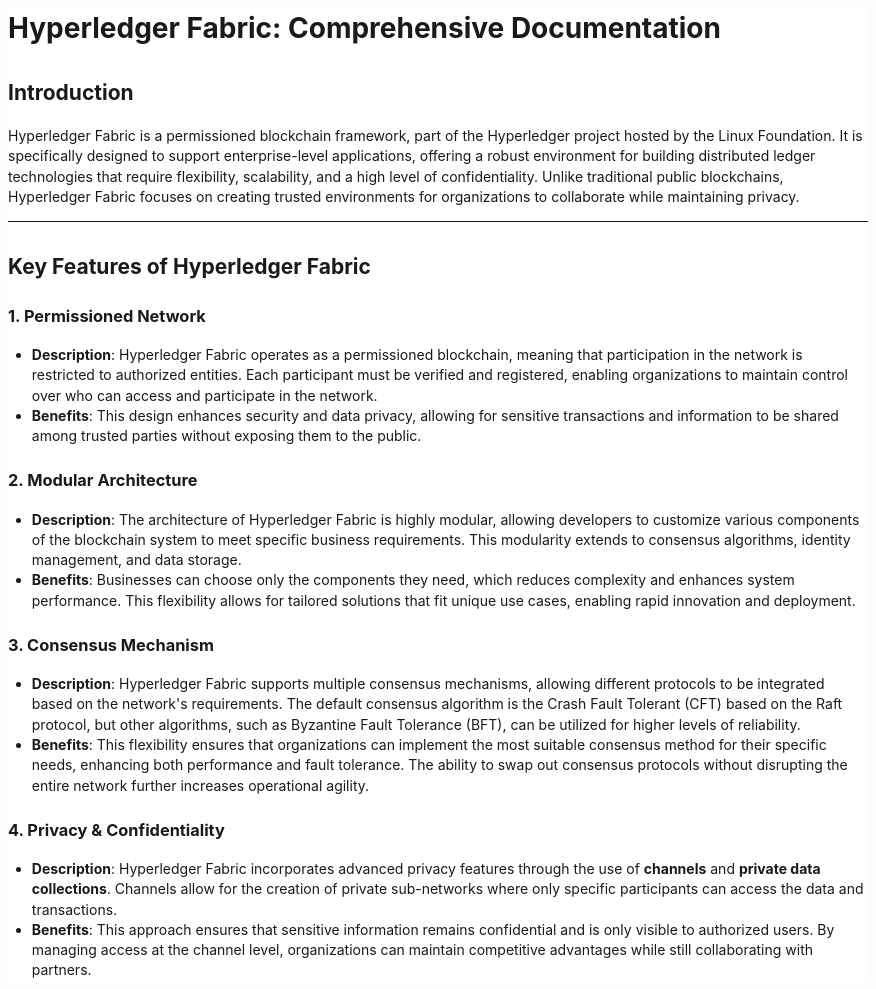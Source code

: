 # Hyperledger Fabric: Comprehensive Documentation

## Introduction

Hyperledger Fabric is a permissioned blockchain framework, part of the Hyperledger project hosted by the Linux Foundation. It is specifically designed to support enterprise-level applications, offering a robust environment for building distributed ledger technologies that require flexibility, scalability, and a high level of confidentiality. Unlike traditional public blockchains, Hyperledger Fabric focuses on creating trusted environments for organizations to collaborate while maintaining privacy.

---

## Key Features of Hyperledger Fabric

### 1. **Permissioned Network**
   - **Description**: Hyperledger Fabric operates as a permissioned blockchain, meaning that participation in the network is restricted to authorized entities. Each participant must be verified and registered, enabling organizations to maintain control over who can access and participate in the network.
   - **Benefits**: This design enhances security and data privacy, allowing for sensitive transactions and information to be shared among trusted parties without exposing them to the public.

### 2. **Modular Architecture**
   - **Description**: The architecture of Hyperledger Fabric is highly modular, allowing developers to customize various components of the blockchain system to meet specific business requirements. This modularity extends to consensus algorithms, identity management, and data storage.
   - **Benefits**: Businesses can choose only the components they need, which reduces complexity and enhances system performance. This flexibility allows for tailored solutions that fit unique use cases, enabling rapid innovation and deployment.

### 3. **Consensus Mechanism**
   - **Description**: Hyperledger Fabric supports multiple consensus mechanisms, allowing different protocols to be integrated based on the network's requirements. The default consensus algorithm is the Crash Fault Tolerant (CFT) based on the Raft protocol, but other algorithms, such as Byzantine Fault Tolerance (BFT), can be utilized for higher levels of reliability.
   - **Benefits**: This flexibility ensures that organizations can implement the most suitable consensus method for their specific needs, enhancing both performance and fault tolerance. The ability to swap out consensus protocols without disrupting the entire network further increases operational agility.

### 4. **Privacy & Confidentiality**
   - **Description**: Hyperledger Fabric incorporates advanced privacy features through the use of **channels** and **private data collections**. Channels allow for the creation of private sub-networks where only specific participants can access the data and transactions.
   - **Benefits**: This approach ensures that sensitive information remains confidential and is only visible to authorized users. By managing access at the channel level, organizations can maintain competitive advantages while still collaborating with partners.
